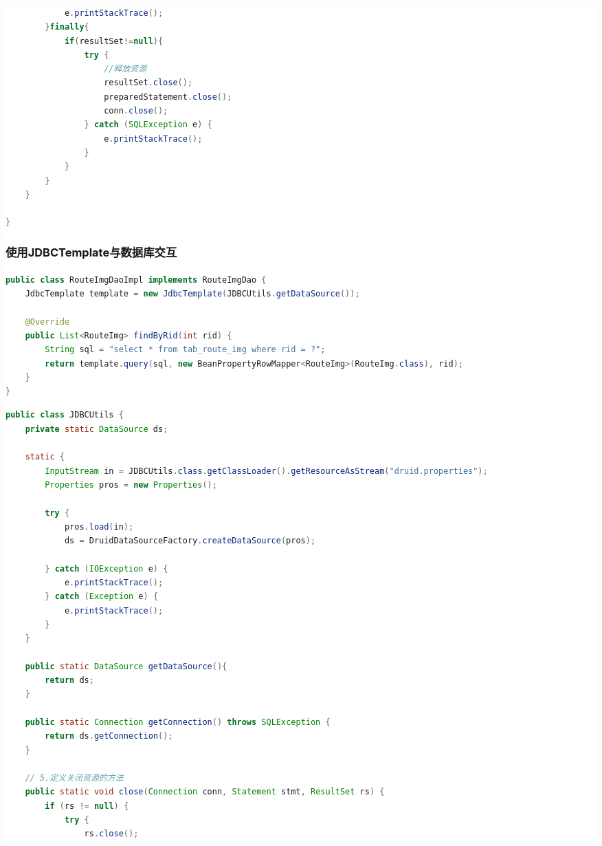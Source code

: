 ```java
            e.printStackTrace();
        }finally{
            if(resultSet!=null){
                try {
                    //释放资源
                    resultSet.close();
                    preparedStatement.close();
                    conn.close();
                } catch (SQLException e) {
                    e.printStackTrace();
                }
            }
        }
    }

}
```

### 使用JDBCTemplate与数据库交互

```java
public class RouteImgDaoImpl implements RouteImgDao {
    JdbcTemplate template = new JdbcTemplate(JDBCUtils.getDataSource());

    @Override
    public List<RouteImg> findByRid(int rid) {
        String sql = "select * from tab_route_img where rid = ?";
        return template.query(sql, new BeanPropertyRowMapper<RouteImg>(RouteImg.class), rid);
    }
}
```

```java
public class JDBCUtils {
    private static DataSource ds;

    static {
        InputStream in = JDBCUtils.class.getClassLoader().getResourceAsStream("druid.properties");
        Properties pros = new Properties();

        try {
            pros.load(in);
            ds = DruidDataSourceFactory.createDataSource(pros);

        } catch (IOException e) {
            e.printStackTrace();
        } catch (Exception e) {
            e.printStackTrace();
        }
    }

    public static DataSource getDataSource(){
        return ds;
    }

    public static Connection getConnection() throws SQLException {
        return ds.getConnection();
    }

    // 5.定义关闭资源的方法
    public static void close(Connection conn, Statement stmt, ResultSet rs) {
        if (rs != null) {
            try {
                rs.close();
```
